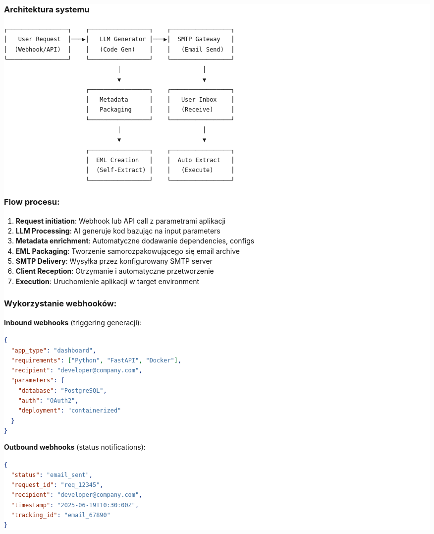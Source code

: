 ### **Architektura systemu**

```
┌─────────────────┐    ┌─────────────────┐    ┌─────────────────┐
│   User Request  │───▶│   LLM Generator │───▶│  SMTP Gateway   │
│  (Webhook/API)  │    │   (Code Gen)    │    │   (Email Send)  │
└─────────────────┘    └─────────────────┘    └─────────────────┘
                                │                       │
                                ▼                       ▼
                       ┌─────────────────┐    ┌─────────────────┐
                       │   Metadata      │    │   User Inbox    │
                       │   Packaging     │    │   (Receive)     │
                       └─────────────────┘    └─────────────────┘
                                │                       │
                                ▼                       ▼
                       ┌─────────────────┐    ┌─────────────────┐
                       │  EML Creation   │    │  Auto Extract   │
                       │  (Self-Extract) │    │   (Execute)     │
                       └─────────────────┘    └─────────────────┘
```

### **Flow procesu:**

1. **Request initiation**: Webhook lub API call z parametrami aplikacji
2. **LLM Processing**: AI generuje kod bazując na input parameters
3. **Metadata enrichment**: Automatyczne dodawanie dependencies, configs
4. **EML Packaging**: Tworzenie samorozpakowującego się email archive
5. **SMTP Delivery**: Wysyłka przez konfigurowany SMTP server
6. **Client Reception**: Otrzymanie i automatyczne przetworzenie
7. **Execution**: Uruchomienie aplikacji w target environment

### **Wykorzystanie webhooków:**

**Inbound webhooks** (triggering generacji):
```json
{
  "app_type": "dashboard",
  "requirements": ["Python", "FastAPI", "Docker"],
  "recipient": "developer@company.com",
  "parameters": {
    "database": "PostgreSQL",
    "auth": "OAuth2",
    "deployment": "containerized"
  }
}
```

**Outbound webhooks** (status notifications):
```json
{
  "status": "email_sent",
  "request_id": "req_12345",
  "recipient": "developer@company.com",
  "timestamp": "2025-06-19T10:30:00Z",
  "tracking_id": "email_67890"
}
```
